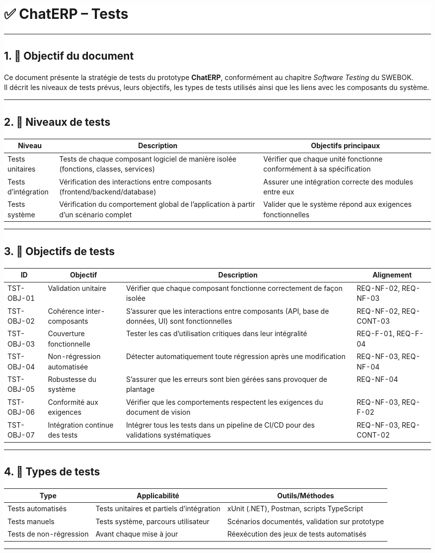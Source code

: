 ﻿# ✅ ChatERP – Tests

---

## 1. 🎯 Objectif du document

Ce document présente la stratégie de tests du prototype **ChatERP**, conformément au chapitre *Software Testing* du SWEBOK.  
Il décrit les niveaux de tests prévus, leurs objectifs, les types de tests utilisés ainsi que les liens avec les composants du système.

---

## 2. 🧪 Niveaux de tests

| Niveau              | Description                                                                         | Objectifs principaux                                               |
|---------------------|-------------------------------------------------------------------------------------|--------------------------------------------------------------------|
| Tests unitaires     | Tests de chaque composant logiciel de manière isolée (fonctions, classes, services) | Vérifier que chaque unité fonctionne conformément à sa spécification |
| Tests d’intégration | Vérification des interactions entre composants (frontend/backend/database)          | Assurer une intégration correcte des modules entre eux            |
| Tests système       | Vérification du comportement global de l’application à partir d’un scénario complet | Valider que le système répond aux exigences fonctionnelles         |

---

## 3. 🧩 Objectifs de tests

| ID         | Objectif                       | Description                                                                                    | Alignement             |
|------------|--------------------------------|------------------------------------------------------------------------------------------------|------------------------|
| TST-OBJ-01 | Validation unitaire            | Vérifier que chaque composant fonctionne correctement de façon isolée                          | REQ-NF-02, REQ-NF-03   |
| TST-OBJ-02 | Cohérence inter-composants     | S’assurer que les interactions entre composants (API, base de données, UI) sont fonctionnelles | REQ-NF-02, REQ-CONT-03 |
| TST-OBJ-03 | Couverture fonctionnelle       | Tester les cas d’utilisation critiques dans leur intégralité                                   | REQ-F-01, REQ-F-04     |
| TST-OBJ-04 | Non-régression automatisée     | Détecter automatiquement toute régression après une modification                               | REQ-NF-03, REQ-NF-04   |
| TST-OBJ-05 | Robustesse du système          | S’assurer que les erreurs sont bien gérées sans provoquer de plantage                          | REQ-NF-04              |
| TST-OBJ-06 | Conformité aux exigences       | Vérifier que les comportements respectent les exigences du document de vision                  | REQ-NF-03, REQ-F-02    |
| TST-OBJ-07 | Intégration continue des tests | Intégrer tous les tests dans un pipeline de CI/CD pour des validations systématiques           | REQ-NF-03, REQ-CONT-02 |

---

## 4. 🧰 Types de tests

| Type                    | Applicabilité                             | Outils/Méthodes                                |
|-------------------------|-------------------------------------------|------------------------------------------------|
| Tests automatisés       | Tests unitaires et partiels d’intégration | xUnit (.NET), Postman, scripts TypeScript      |
| Tests manuels           | Tests système, parcours utilisateur       | Scénarios documentés, validation sur prototype |
| Tests de non-régression | Avant chaque mise à jour                  | Réexécution des jeux de tests automatisés      |

---